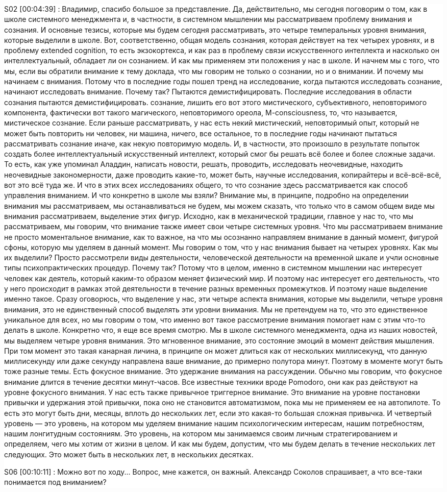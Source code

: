 S02 [00:04:39]  : Владимир, спасибо большое за представление. Да, действительно, мы сегодня поговорим о том, как в школе системного менеджмента и, в частности, в системном мышлении мы рассматриваем проблему внимания и сознания. И основные тезисы, которые мы будем сегодня рассматривать, это четыре темперальных уровня внимания, которые выделили в школе. Вот, соответственно, общая модель сознания, которая действует на тех четырех уровнях, и в проблему extended cognition, то есть экзокортекса, и как раз в проблему связи искусственного интеллекта и насколько он интеллектуальный, обладает ли он сознанием. И как мы применяем эти положения у нас в школе. И начнем мы с того, что мы, если вы обратили внимание к тему доклада, что мы говорим не только о сознании, но и о внимании. И почему мы начинаем с внимания. Потому что в последние годы пошел тренд на исследование, когда пытаются исследовать сознание, начинают исследовать внимание. Почему так? Пытаются демистифицировать. Последние исследования в области сознания пытаются демистифицировать. сознание, лишить его вот этого мистического, субъективного, неповторимого компонента, фактически вот такого магического, неповторимого ореола, M-consciousness, то, что называется, мистическое сознание. Если раньше рассматривать, у нас есть некий мистический, неповторимый опыт, который не может быть повторить ни человек, ни машина, ничего, все остальное, то в последние годы начинают пытаться рассматривать сознание иначе, как некую повторимую модель. И, в частности, это произошло в результате попыток создать более интеллектуальный искусственный интеллект, который смог бы решать всё более и более сложные задачи. То есть, как уже упоминал Аладдин, написать новости, решать, проводить, исследовать неочевидные, находить неочевидные закономерности, даже проводить какие-то, может быть, научные исследования, копирайтеры и всё-всё-всё, вот это всё туда же. И что в этих всех исследованиях общего, то что сознание здесь рассматривается как способ управления вниманием. И что конкретно в школе мы взяли? Внимание мы, в принципе, подробно на определении внимания мы рассматриваем, мы останавливаться не будем, мы можем сказать, что только что в самом общем виде мы внимания рассматриваем, выделение этих фигур. Исходно, как в механической традиции, главное у нас то, что мы рассматриваем, мы говорим, что внимание также имеет свои четыре системных уровня. Что мы рассматриваем внимание не просто моментальное внимание, как то важное, на что мы осознанно направляем внимание в данный момент, фигурой сфоны, которую мы уделяем в данный момент. Мы говорим о том, что у нас внимания бывает на четырех уровнях. Как мы их выделили? Просто рассмотрели виды деятельности, человеческой деятельности на временной шкале и учли основные типы психопрактических процедур. Почему так? Потому что в целом, именно в системном мышлении нас интересует человек как деятель, который каким-то образом меняет физический мир. И поэтому нас интересует его деятельность, что у него происходит в рамках этой деятельности в течение разных временных промежутков. И поэтому наше выделение именно такое. Сразу оговорюсь, что выделение у нас, эти четыре аспекта внимания, которые мы выделили, четыре уровня внимания, это не единственный способ выделять эти уровни внимания. Мы не претендуем на то, что это единственное уникальное для всех, но мы говорим о том, что именно вот такое рассмотрение внимания помогает нам с этим что-то делать в школе. Конкретно что, я еще все время смотрю. Мы в школе системного менеджмента, одна из наших новостей, мы выделяем четыре уровня внимания. Это мгновенное внимание, это состояние эмоций в момент действия мышления. При том момент это такая канарная личина, в принципе он может длиться как от нескольких миллисекунд, что данную миллисекунду или даже секунду направлена ваше внимание, до примерно полутора минут. Поэтому в моменте могут быть тоже разные темы. Есть фокусное внимание. Это удержание внимания на рассуждении. Обычно мы говорим, что фокусное внимание длится в течение десятки минут-часов. Все известные техники вроде Pomodoro, они как раз действуют на уровне фокусного внимания. У нас есть также привычное триггерное внимание. Это внимание на уровне постановки привычки и удержания этой привычки, пока оно не становится автоматизмом, пока мы не применяем ее на автопилоте. То есть это могут быть дни, месяцы, вплоть до нескольких лет, если это какая-то большая сложная привычка. И четвертый уровень — это уровень, на котором мы уделяем внимание нашим психологическим интересам, нашим потребностям, нашим лонгитудным состояниям. Это уровень, на котором мы занимаемся своим личным стратегированием и определяем, чего мы хотим от жизни в целом. И как мы будем, допустим, что мы будем делать в течение нескольких лет следующих. Это может быть в нескольких лет, в нескольких десятках. 

S06 [00:10:11]  : Можно вот по ходу... Вопрос, мне кажется, он важный. Александр Соколов спрашивает, а что все-таки понимается под вниманием? 
